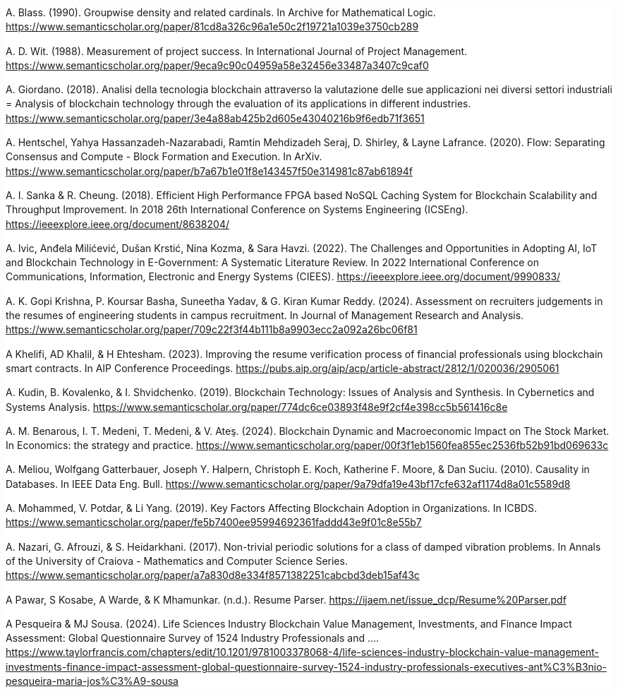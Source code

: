 A. Blass. (1990). Groupwise density and related cardinals. In Archive for Mathematical Logic. https://www.semanticscholar.org/paper/81cd8a326c96a1e50c2f19721a1039e3750cb289

A. D. Wit. (1988). Measurement of project success. In International Journal of Project Management. https://www.semanticscholar.org/paper/9eca9c90c04959a58e32456e33487a3407c9caf0

A. Giordano. (2018). Analisi della tecnologia blockchain attraverso la valutazione delle sue applicazioni nei diversi settori industriali = Analysis of blockchain technology through the evaluation of its applications in different industries. https://www.semanticscholar.org/paper/3e4a88ab425b2d605e43040216b9f6edb71f3651

A. Hentschel, Yahya Hassanzadeh-Nazarabadi, Ramtin Mehdizadeh Seraj, D. Shirley, & Layne Lafrance. (2020). Flow: Separating Consensus and Compute - Block Formation and Execution. In ArXiv. https://www.semanticscholar.org/paper/b7a67b1e01f8e143457f50e314981c87ab61894f

A. I. Sanka & R. Cheung. (2018). Efficient High Performance FPGA based NoSQL Caching System for Blockchain Scalability and Throughput Improvement. In 2018 26th International Conference on Systems Engineering (ICSEng). https://ieeexplore.ieee.org/document/8638204/

A. Ivic, Anđela Milićević, Dušan Krstić, Nina Kozma, & Sara Havzi. (2022). The Challenges and Opportunities in Adopting AI, IoT and Blockchain Technology in E-Government: A Systematic Literature Review. In 2022 International Conference on Communications, Information, Electronic and Energy Systems (CIEES). https://ieeexplore.ieee.org/document/9990833/

A. K. Gopi Krishna, P. Koursar Basha, Suneetha Yadav, & G. Kiran Kumar Reddy. (2024). Assessment on recruiters judgements in the resumes of engineering students in campus recruitment. In Journal of Management Research and Analysis. https://www.semanticscholar.org/paper/709c22f3f44b111b8a9903ecc2a092a26bc06f81

A Khelifi, AD Khalil, & H Ehtesham. (2023). Improving the resume verification process of financial professionals using blockchain smart contracts. In AIP Conference Proceedings. https://pubs.aip.org/aip/acp/article-abstract/2812/1/020036/2905061

A. Kudin, B. Kovalenko, & I. Shvidchenko. (2019). Blockchain Technology: Issues of Analysis and Synthesis. In Cybernetics and Systems Analysis. https://www.semanticscholar.org/paper/774dc6ce03893f48e9f2cf4e398cc5b561416c8e

A. M. Benarous, I. T. Medeni, T. Medeni, & V. Ateş. (2024). Blockchain Dynamic and Macroeconomic Impact on The Stock Market. In Economics: the strategy and practice. https://www.semanticscholar.org/paper/00f3f1eb1560fea855ec2536fb52b91bd069633c

A. Meliou, Wolfgang Gatterbauer, Joseph Y. Halpern, Christoph E. Koch, Katherine F. Moore, & Dan Suciu. (2010). Causality in Databases. In IEEE Data Eng. Bull. https://www.semanticscholar.org/paper/9a79dfa19e43bf17cfe632af1174d8a01c5589d8

A. Mohammed, V. Potdar, & Li Yang. (2019). Key Factors Affecting Blockchain Adoption in Organizations. In ICBDS. https://www.semanticscholar.org/paper/fe5b7400ee95994692361faddd43e9f01c8e55b7

A. Nazari, G. Afrouzi, & S. Heidarkhani. (2017). Non-trivial periodic solutions for a class of damped vibration problems. In Annals of the University of Craiova - Mathematics and Computer Science Series. https://www.semanticscholar.org/paper/a7a830d8e334f8571382251cabcbd3deb15af43c

A Pawar, S Kosabe, A Warde, & K Mhamunkar. (n.d.). Resume Parser. https://ijaem.net/issue_dcp/Resume%20Parser.pdf

A Pesqueira & MJ Sousa. (2024). Life Sciences Industry Blockchain Value Management, Investments, and Finance Impact Assessment: Global Questionnaire Survey of 1524 Industry Professionals and …. https://www.taylorfrancis.com/chapters/edit/10.1201/9781003378068-4/life-sciences-industry-blockchain-value-management-investments-finance-impact-assessment-global-questionnaire-survey-1524-industry-professionals-executives-ant%C3%B3nio-pesqueira-maria-jos%C3%A9-sousa
